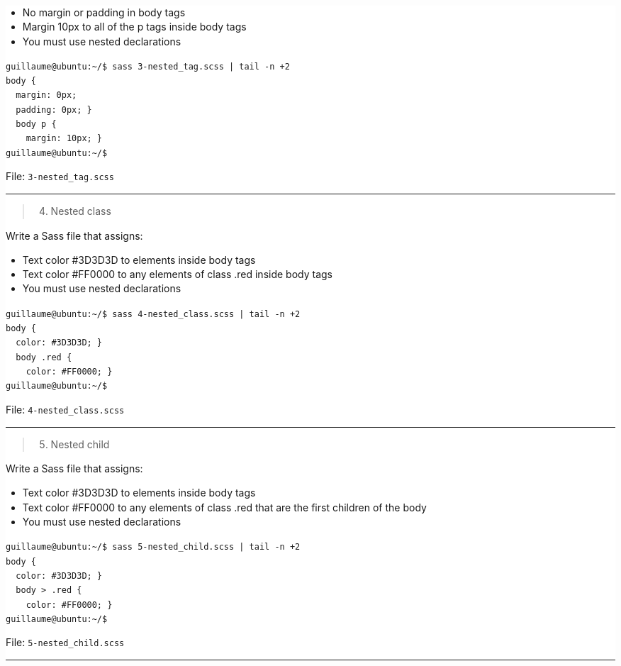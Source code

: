 * No margin or padding in body tags
* Margin 10px to all of the p tags inside body tags
* You must use nested declarations

~~~
guillaume@ubuntu:~/$ sass 3-nested_tag.scss | tail -n +2
body {
  margin: 0px;
  padding: 0px; }
  body p {
    margin: 10px; }
guillaume@ubuntu:~/$ 
~~~

File: `3-nested_tag.scss`

---

> 4. Nested class

Write a Sass file that assigns:

* Text color #3D3D3D to elements inside body tags
* Text color #FF0000 to any elements of class .red inside body tags
* You must use nested declarations

~~~
guillaume@ubuntu:~/$ sass 4-nested_class.scss | tail -n +2
body {
  color: #3D3D3D; }
  body .red {
    color: #FF0000; }
guillaume@ubuntu:~/$ 
~~~

File: `4-nested_class.scss`

---

> 5. Nested child

Write a Sass file that assigns:

* Text color #3D3D3D to elements inside body tags
* Text color #FF0000 to any elements of class .red that are the first children of the body
* You must use nested declarations

~~~
guillaume@ubuntu:~/$ sass 5-nested_child.scss | tail -n +2
body {
  color: #3D3D3D; }
  body > .red {
    color: #FF0000; }
guillaume@ubuntu:~/$ 
~~~

File: `5-nested_child.scss`

---
